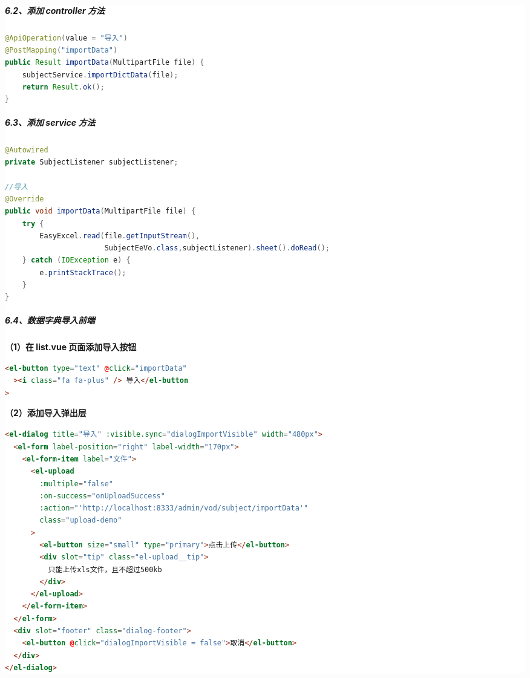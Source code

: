 ##### 6.2、添加 controller 方法

```java
@ApiOperation(value = "导入")
@PostMapping("importData")
public Result importData(MultipartFile file) {
    subjectService.importDictData(file);
    return Result.ok();
}
```

##### 6.3、添加 service 方法

```java
@Autowired
private SubjectListener subjectListener;

//导入
@Override
public void importData(MultipartFile file) {
    try {
        EasyExcel.read(file.getInputStream(),
                       SubjectEeVo.class,subjectListener).sheet().doRead();
    } catch (IOException e) {
        e.printStackTrace();
    }
}
```

##### 6.4、数据字典导入前端

**（1）在 list.vue 页面添加导入按钮**

```html
<el-button type="text" @click="importData"
  ><i class="fa fa-plus" /> 导入</el-button
>
```

**（2）添加导入弹出层**

```html
<el-dialog title="导入" :visible.sync="dialogImportVisible" width="480px">
  <el-form label-position="right" label-width="170px">
    <el-form-item label="文件">
      <el-upload
        :multiple="false"
        :on-success="onUploadSuccess"
        :action="'http://localhost:8333/admin/vod/subject/importData'"
        class="upload-demo"
      >
        <el-button size="small" type="primary">点击上传</el-button>
        <div slot="tip" class="el-upload__tip">
          只能上传xls文件，且不超过500kb
        </div>
      </el-upload>
    </el-form-item>
  </el-form>
  <div slot="footer" class="dialog-footer">
    <el-button @click="dialogImportVisible = false">取消</el-button>
  </div>
</el-dialog>
```
